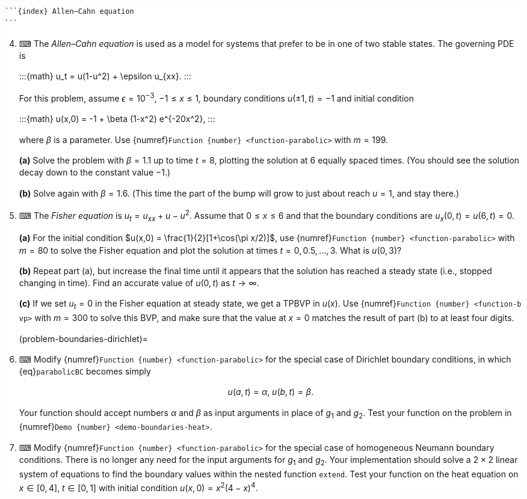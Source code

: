     ```{index} Allen–Cahn equation
    ```
4. ⌨ The *Allen–Cahn equation* is used as a model for systems that prefer to be in one of two stable states. The governing PDE is

    :::{math}
    u_t = u(1-u^2) + \epsilon u_{xx}.
    :::

    For this problem, assume $\epsilon=10^{-3}$, $-1\le x \le 1$, boundary conditions $u(\pm 1,t) = -1$ and initial condition

    :::{math}
    u(x,0) = -1 + \beta (1-x^2) e^{-20x^2},
    :::

    where $\beta$ is a parameter. Use {numref}`Function {number} <function-parabolic>` with $m=199$.

    **(a)** Solve the problem with $\beta=1.1$ up to time $t=8$, plotting the solution at 6 equally spaced times. (You should see the solution decay down to the constant value $-1$.)

    **(b)** Solve again with $\beta = 1.6$. (This time the part of the bump will grow to just about reach $u=1$, and stay there.)

    ```{index} Fisher equation
    ```
5. ⌨ The *Fisher equation* is $u_t=u_{xx} + u - u^2$. Assume that $0\le x \le 6$ and that the boundary conditions are $u_x(0,t)=u(6,t)=0$.

    **(a)** For the initial condition $u(x,0) = \frac{1}{2}[1+\cos(\pi x/2)]$, use {numref}`Function {number} <function-parabolic>` with $m=80$ to solve the Fisher equation and plot the solution at times $t=0,0.5,\ldots,3$. What is $u(0,3)$?

    **(b)** Repeat part (a), but increase the final time until it appears that the solution has reached a steady state (i.e., stopped changing in time). Find an accurate value of $u(0,t)$ as $t \to \infty$.

    **(c)** If we set $u_t=0$ in the Fisher equation at steady state, we get a TPBVP in $u(x)$. Use {numref}`Function {number} <function-bvp>` with $m=300$ to solve this BVP, and make sure that the value at $x=0$ matches the result of part (b) to at least four digits.

    (problem-boundaries-dirichlet)=
6. ⌨ Modify {numref}`Function {number} <function-parabolic>` for the special case of Dirichlet boundary conditions, in which {eq}`parabolicBC` becomes simply

    $$
    u(a,t) = \alpha,\; u(b,t)=\beta.
    $$

    Your function should accept numbers $\alpha$ and $\beta$ as input arguments in place of $g_1$ and $g_2$. Test your function on the problem in {numref}`Demo {number} <demo-boundaries-heat>`.

7. ⌨ Modify {numref}`Function {number} <function-parabolic>` for the special case of homogeneous Neumann boundary conditions. There is no longer any need for the input arguments for $g_1$ and $g_2$. Your implementation should solve a $2\times 2$ linear system of equations to find the boundary values within the nested function `extend`. Test your function on the heat equation on $x \in [0,4]$, $t\in [0,1]$ with initial condition $u(x,0)=x^2(4-x)^4.$ 


[^multidisp]: An important advanced feature of Julia is *multiple dispatch*, which allows you to make multiple definitions of a function for different sequences and types of input arguments. Thus, addition to the original {numref}`Function {number} <function-parabolic>`, we could also define a modified version in which `g₁` and `g₂` are of numeric type for the Dirichlet case. The correct version would be chosen (dispatched) depending on how the boundary conditions were supplied by the caller, allowing us speed when possible and generality as a fallback.